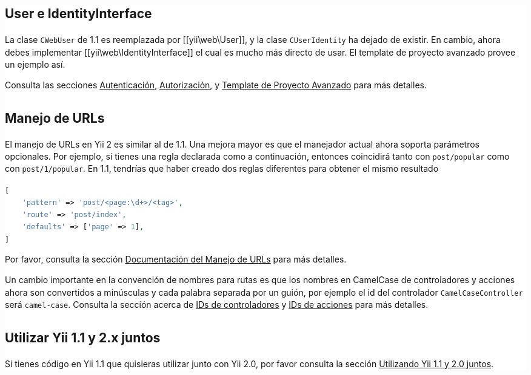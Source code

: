 
User e IdentityInterface
------------------------

La clase `CWebUser` de 1.1 es reemplazada por [[yii\web\User]], y la clase `CUserIdentity` ha dejado de existir.
En cambio, ahora debes implementar [[yii\web\IdentityInterface]] el cual es mucho más directo de usar.
El template de proyecto avanzado provee un ejemplo así.

Consulta las secciones [Autenticación](security-authentication.md), [Autorización](security-authorization.md), y [Template de Proyecto Avanzado](https://github.com/yiisoft/yii2-app-advanced/blob/master/docs/guide-es/README.md) para más detalles.



Manejo de URLs
--------------

El manejo de URLs en Yii 2 es similar al de 1.1. Una mejora mayor es que el manejador actual ahora soporta parámetros opcionales.
Por ejemplo, si tienes una regla declarada como a continuación, entonces coincidirá tanto con `post/popular` como con `post/1/popular`.
En 1.1, tendrías que haber creado dos reglas diferentes para obtener el mismo resultado

```php
[
    'pattern' => 'post/<page:\d+>/<tag>',
    'route' => 'post/index',
    'defaults' => ['page' => 1],
]
```

Por favor, consulta la sección [Documentación del Manejo de URLs](runtime-routing.md) para más detalles.

Un cambio importante en la convención de nombres para rutas es que los nombres en CamelCase de controladores
y acciones ahora son convertidos a minúsculas y cada palabra separada por un guión, por ejemplo el id del controlador
`CamelCaseController` será `camel-case`.
Consulta la sección acerca de [IDs de controladores](structure-controllers.md#controller-ids) y [IDs de acciones](structure-controllers.md#action-ids) para más detalles.


Utilizar Yii 1.1 y 2.x juntos
-----------------------------

Si tienes código en Yii 1.1 que quisieras utilizar junto con Yii 2.0, por favor consulta
la sección [Utilizando Yii 1.1 y 2.0 juntos](tutorial-yii-integration.md).

